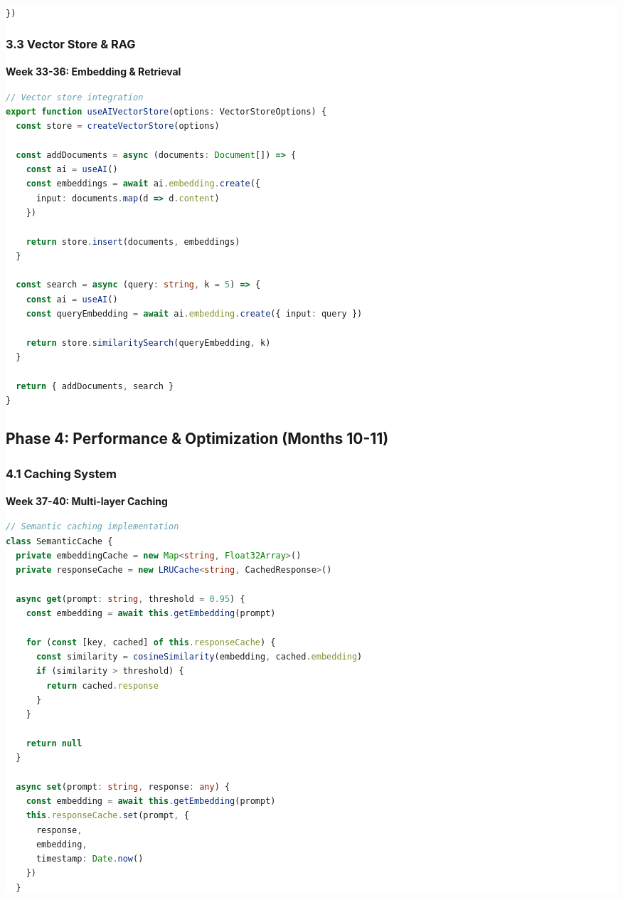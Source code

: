 ```typescript
})
```

### 3.3 Vector Store & RAG

**Week 33-36: Embedding & Retrieval**
```typescript
// Vector store integration
export function useAIVectorStore(options: VectorStoreOptions) {
  const store = createVectorStore(options)
  
  const addDocuments = async (documents: Document[]) => {
    const ai = useAI()
    const embeddings = await ai.embedding.create({
      input: documents.map(d => d.content)
    })
    
    return store.insert(documents, embeddings)
  }
  
  const search = async (query: string, k = 5) => {
    const ai = useAI()
    const queryEmbedding = await ai.embedding.create({ input: query })
    
    return store.similaritySearch(queryEmbedding, k)
  }
  
  return { addDocuments, search }
}
```

## Phase 4: Performance & Optimization (Months 10-11)

### 4.1 Caching System

**Week 37-40: Multi-layer Caching**
```typescript
// Semantic caching implementation
class SemanticCache {
  private embeddingCache = new Map<string, Float32Array>()
  private responseCache = new LRUCache<string, CachedResponse>()
  
  async get(prompt: string, threshold = 0.95) {
    const embedding = await this.getEmbedding(prompt)
    
    for (const [key, cached] of this.responseCache) {
      const similarity = cosineSimilarity(embedding, cached.embedding)
      if (similarity > threshold) {
        return cached.response
      }
    }
    
    return null
  }
  
  async set(prompt: string, response: any) {
    const embedding = await this.getEmbedding(prompt)
    this.responseCache.set(prompt, {
      response,
      embedding,
      timestamp: Date.now()
    })
  }
```